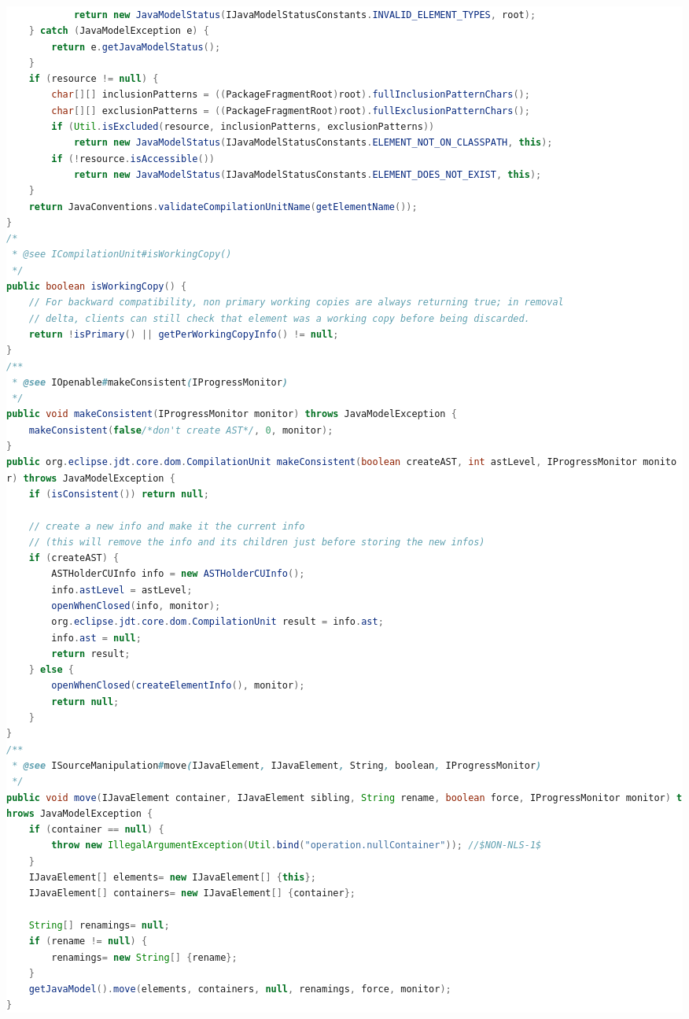 ```java
			return new JavaModelStatus(IJavaModelStatusConstants.INVALID_ELEMENT_TYPES, root);
	} catch (JavaModelException e) {
		return e.getJavaModelStatus();
	}
	if (resource != null) {
		char[][] inclusionPatterns = ((PackageFragmentRoot)root).fullInclusionPatternChars();
		char[][] exclusionPatterns = ((PackageFragmentRoot)root).fullExclusionPatternChars();
		if (Util.isExcluded(resource, inclusionPatterns, exclusionPatterns)) 
			return new JavaModelStatus(IJavaModelStatusConstants.ELEMENT_NOT_ON_CLASSPATH, this);
		if (!resource.isAccessible())
			return new JavaModelStatus(IJavaModelStatusConstants.ELEMENT_DOES_NOT_EXIST, this);
	}
	return JavaConventions.validateCompilationUnitName(getElementName());
}
/*
 * @see ICompilationUnit#isWorkingCopy()
 */
public boolean isWorkingCopy() {
	// For backward compatibility, non primary working copies are always returning true; in removal
	// delta, clients can still check that element was a working copy before being discarded.
	return !isPrimary() || getPerWorkingCopyInfo() != null;
}
/**
 * @see IOpenable#makeConsistent(IProgressMonitor)
 */
public void makeConsistent(IProgressMonitor monitor) throws JavaModelException {
	makeConsistent(false/*don't create AST*/, 0, monitor);
}
public org.eclipse.jdt.core.dom.CompilationUnit makeConsistent(boolean createAST, int astLevel, IProgressMonitor monitor) throws JavaModelException {
	if (isConsistent()) return null;
		
	// create a new info and make it the current info
	// (this will remove the info and its children just before storing the new infos)
	if (createAST) {
		ASTHolderCUInfo info = new ASTHolderCUInfo();
		info.astLevel = astLevel;
		openWhenClosed(info, monitor);
		org.eclipse.jdt.core.dom.CompilationUnit result = info.ast;
		info.ast = null;
		return result;
	} else {
		openWhenClosed(createElementInfo(), monitor);
		return null;
	}
}
/**
 * @see ISourceManipulation#move(IJavaElement, IJavaElement, String, boolean, IProgressMonitor)
 */
public void move(IJavaElement container, IJavaElement sibling, String rename, boolean force, IProgressMonitor monitor) throws JavaModelException {
	if (container == null) {
		throw new IllegalArgumentException(Util.bind("operation.nullContainer")); //$NON-NLS-1$
	}
	IJavaElement[] elements= new IJavaElement[] {this};
	IJavaElement[] containers= new IJavaElement[] {container};
	
	String[] renamings= null;
	if (rename != null) {
		renamings= new String[] {rename};
	}
	getJavaModel().move(elements, containers, null, renamings, force, monitor);
}
```